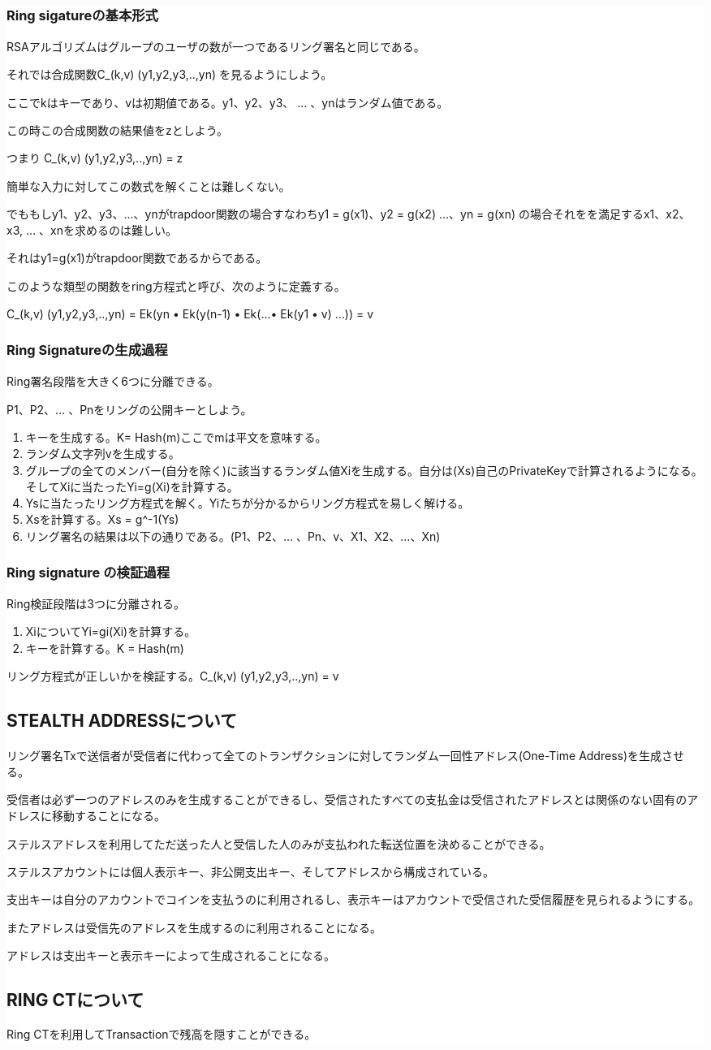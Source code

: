 ### Ring sigatureの基本形式

<p>RSAアルゴリズムはグループのユーザの数が一つであるリング署名と同じである。</p>
<p>それでは合成関数C_(k,v) (y1,y2,y3,..,yn) を見るようにしよう。</p>
<p>ここでkはキーであり、vは初期値である。y1、y2、y3、 ... 、ynはランダム値である。</p>
<p>この時この合成関数の結果値をzとしよう。</p>
<p>つまり C_(k,v) (y1,y2,y3,..,yn) = z</p>
<p>簡単な入力に対してこの数式を解くことは難しくない。</p>
<p>でももしy1、y2、y3、...、ynがtrapdoor関数の場合すなわちy1 = g(x1)、y2 = g(x2) …、yn = g(xn) の場合それをを満足するx1、x2、x3, … 、xnを求めるのは難しい。</p>
<p>それはy1=g(x1)がtrapdoor関数であるからである。</p>
<p>このような類型の関数をring方程式と呼び、次のように定義する。</p>
<p>C_(k,v) (y1,y2,y3,..,yn)  = Ek(yn • Ek(y(n-1) • Ek(…• Ek(y1 • v) …)) = v</p>

### Ring Signatureの生成過程

<p>Ring署名段階を大きく6つに分離できる。</p>
<p>P1、P2、... 、Pnをリングの公開キーとしよう。</p>

  1.	キーを生成する。K= Hash(m)ここでmは平文を意味する。
  2.	ランダム文字列vを生成する。
  3.	グループの全てのメンバー(自分を除く)に該当するランダム値Xiを生成する。自分は(Xs)自己のPrivateKeyで計算されるようになる。そしてXiに当たったYi=g(Xi)を計算する。
  4.	Ysに当たったリング方程式を解く。Yiたちが分かるからリング方程式を易しく解ける。
  5.	Xsを計算する。Xs = g^-1(Ys)
  6.	リング署名の結果は以下の通りである。(P1、P2、… 、Pn、v、X1、X2、…、Xn)

### Ring signature の検証過程

Ring検証段階は3つに分離される。

  1.	XiについてYi=gi(Xi)を計算する。
  2.	キーを計算する。K = Hash(m)

リング方程式が正しいかを検証する。C_(k,v) (y1,y2,y3,..,yn) = v

## STEALTH ADDRESSについて

<p>リング署名Txで送信者が受信者に代わって全てのトランザクションに対してランダム一回性アドレス(One-Time Address)を生成させる。</p>
<p>受信者は必ず一つのアドレスのみを生成することができるし、受信されたすべての支払金は受信されたアドレスとは関係のない固有のアドレスに移動することになる。</p>
<p>ステルスアドレスを利用してただ送った人と受信した人のみが支払われた転送位置を決めることができる。</p>
<p>ステルスアカウントには個人表示キー、非公開支出キー、そしてアドレスから構成されている。</p>
<p>支出キーは自分のアカウントでコインを支払うのに利用されるし、表示キーはアカウントで受信された受信履歴を見られるようにする。</p>
<p>またアドレスは受信先のアドレスを生成するのに利用されることになる。</p>
<p>アドレスは支出キーと表示キーによって生成されることになる。</p>

## RING CTについて

<p>Ring CTを利用してTransactionで残高を隠すことができる。</p>




